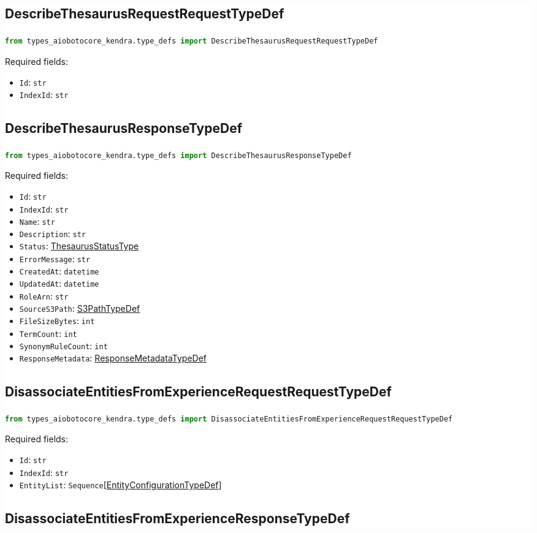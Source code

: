 ## DescribeThesaurusRequestRequestTypeDef

```python
from types_aiobotocore_kendra.type_defs import DescribeThesaurusRequestRequestTypeDef
```

Required fields:

- `Id`: `str`
- `IndexId`: `str`

<a id="describethesaurusresponsetypedef"></a>

## DescribeThesaurusResponseTypeDef

```python
from types_aiobotocore_kendra.type_defs import DescribeThesaurusResponseTypeDef
```

Required fields:

- `Id`: `str`
- `IndexId`: `str`
- `Name`: `str`
- `Description`: `str`
- `Status`: [ThesaurusStatusType](./literals.md#thesaurusstatustype)
- `ErrorMessage`: `str`
- `CreatedAt`: `datetime`
- `UpdatedAt`: `datetime`
- `RoleArn`: `str`
- `SourceS3Path`: [S3PathTypeDef](./type_defs.md#s3pathtypedef)
- `FileSizeBytes`: `int`
- `TermCount`: `int`
- `SynonymRuleCount`: `int`
- `ResponseMetadata`:
  [ResponseMetadataTypeDef](./type_defs.md#responsemetadatatypedef)

<a id="disassociateentitiesfromexperiencerequestrequesttypedef"></a>

## DisassociateEntitiesFromExperienceRequestRequestTypeDef

```python
from types_aiobotocore_kendra.type_defs import DisassociateEntitiesFromExperienceRequestRequestTypeDef
```

Required fields:

- `Id`: `str`
- `IndexId`: `str`
- `EntityList`:
  `Sequence`\[[EntityConfigurationTypeDef](./type_defs.md#entityconfigurationtypedef)\]

<a id="disassociateentitiesfromexperienceresponsetypedef"></a>

## DisassociateEntitiesFromExperienceResponseTypeDef
